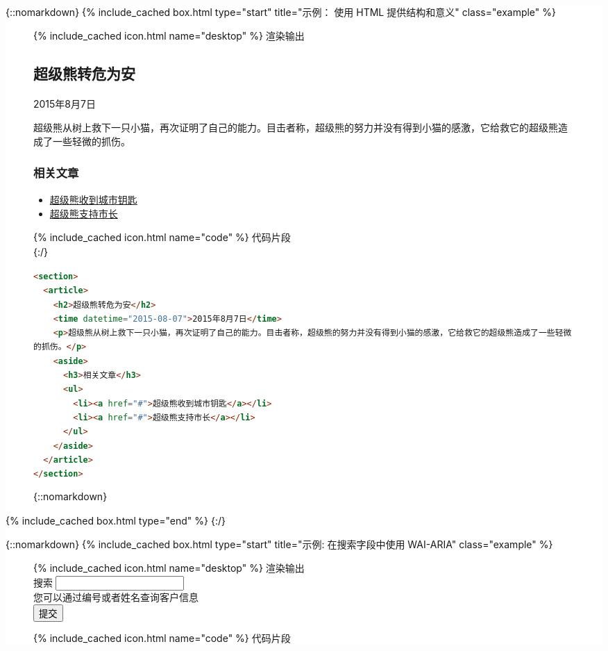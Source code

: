 {::nomarkdown}
{% include_cached box.html type="start" title="示例： 使用 HTML 提供结构和意义" class="example" %}

<div class="two-column">
<figure>
<figcaption>{% include_cached icon.html name="desktop" %} 渲染输出</figcaption>
<section>
  <article>
    <h2>超级熊转危为安</h2>
    <time datetime="2015-08-07">2015年8月7日</time>
    <p>超级熊从树上救下一只小猫，再次证明了自己的能力。目击者称，超级熊的努力并没有得到小猫的感激，它给救它的超级熊造成了一些轻微的抓伤。</p>
    <aside>
      <h3>相关文章</h3>
      <ul>
        <li><a href="#">超级熊收到城市钥匙</a></li>
        <li><a href="#">超级熊支持市长</a></li>
      </ul>
    </aside>
  </article>
</section>
</figure>
<figure>
<figcaption>{% include_cached icon.html name="code" %} 代码片段</figcaption>
{:/}

~~~html
<section>
  <article>
    <h2>超级熊转危为安</h2>
    <time datetime="2015-08-07">2015年8月7日</time>
    <p>超级熊从树上救下一只小猫，再次证明了自己的能力。目击者称，超级熊的努力并没有得到小猫的感激，它给救它的超级熊造成了一些轻微的抓伤。</p>
    <aside>
      <h3>相关文章</h3>
      <ul>
        <li><a href="#">超级熊收到城市钥匙</a></li>
        <li><a href="#">超级熊支持市长</a></li>
      </ul>
    </aside>
  </article>
</section>
~~~

{::nomarkdown}
</figure>
</div>
{% include_cached box.html type="end" %}
{:/}

{::nomarkdown}
{% include_cached box.html type="start" title="示例: 在搜索字段中使用 <abbr>WAI-ARIA</abbr>" class="example" %}

<div class="two-column">
<figure>
<figcaption>{% include_cached icon.html name="desktop" %} 渲染输出</figcaption>
<form action="#" method="post">
  <div role="search">
    <label for="search">搜索</label>
    <input type="search" id="search" aria-describedby="search-help">
    <div id="search-help">您可以通过编号或者姓名查询客户信息</div>
    <button type="submit">提交</button>
  </div>
</form>
</figure>
<figure>
<figcaption>{% include_cached icon.html name="code" %} 代码片段</figcaption>